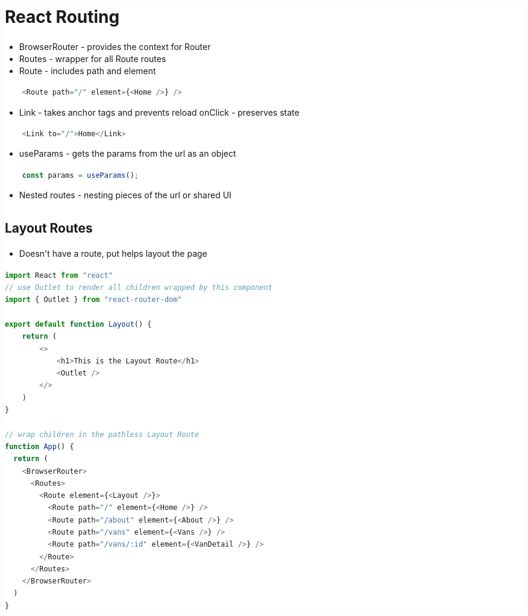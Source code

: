 # React Routing
- BrowserRouter - provides the context for Router
- Routes - wrapper for all Route routes
- Route - includes path and element 
``` JavaScript 
    <Route path="/" element={<Home />} />
```
- Link - takes anchor tags and prevents reload onClick - preserves state
``` JavaScript 
    <Link to="/">Home</Link>
```
- useParams - gets the params from the url as an object
``` JavaScript 
    const params = useParams();
```
- Nested routes - nesting pieces of the url or shared UI

## Layout Routes
- Doesn't have a route, put helps layout the page

``` JavaScript
import React from "react"
// use Outlet to render all children wrapped by this component
import { Outlet } from "react-router-dom"

export default function Layout() {
    return (
        <>
            <h1>This is the Layout Route</h1>
            <Outlet />
        </>
    )
}

// wrap children in the pathless Layout Route
function App() {
  return (
    <BrowserRouter>
      <Routes>
        <Route element={<Layout />}>
          <Route path="/" element={<Home />} />
          <Route path="/about" element={<About />} />
          <Route path="/vans" element={<Vans />} />
          <Route path="/vans/:id" element={<VanDetail />} />
        </Route>
      </Routes>
    </BrowserRouter>
  )
}
```
